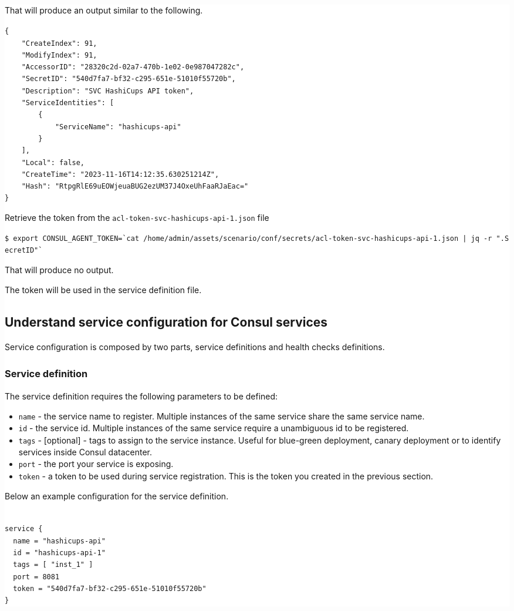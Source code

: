 That will produce an output similar to the following.

```plaintext
{
    "CreateIndex": 91,
    "ModifyIndex": 91,
    "AccessorID": "28320c2d-02a7-470b-1e02-0e987047282c",
    "SecretID": "540d7fa7-bf32-c295-651e-51010f55720b",
    "Description": "SVC HashiCups API token",
    "ServiceIdentities": [
        {
            "ServiceName": "hashicups-api"
        }
    ],
    "Local": false,
    "CreateTime": "2023-11-16T14:12:35.630251214Z",
    "Hash": "RtpgRlE69uEOWjeuaBUG2ezUM37J4OxeUhFaaRJaEac="
}
```


Retrieve the token from the `acl-token-svc-hashicups-api-1.json` file

```shell-session
$ export CONSUL_AGENT_TOKEN=`cat /home/admin/assets/scenario/conf/secrets/acl-token-svc-hashicups-api-1.json | jq -r ".SecretID"`
```

That will produce no output.

The token will be used in the service definition file.

## Understand service configuration for Consul services

Service configuration is composed by two parts, service definitions and health checks definitions.

### Service definition

The service definition requires the following parameters to be defined:
- `name` - the service name to register. Multiple instances of the same service share the same service name.
- `id` - the service id. Multiple instances of the same service require a unambiguous id to be registered. 
- `tags` - [optional] - tags to assign to the service instance. Useful for blue-green deployment, canary deployment or to identify services inside Consul datacenter.
- `port` - the port your service is exposing.
- `token` - a token to be used during service registration. This is the token you created in the previous section.

Below an example configuration for the service definition.


```hcl

service {
  name = "hashicups-api"
  id = "hashicups-api-1"
  tags = [ "inst_1" ]
  port = 8081
  token = "540d7fa7-bf32-c295-651e-51010f55720b"
}
```
